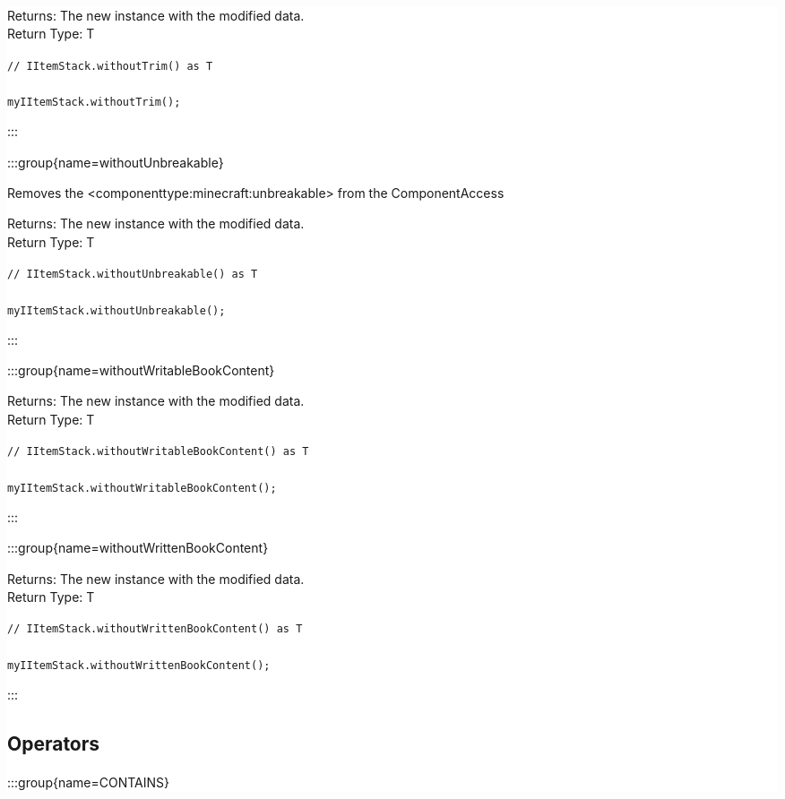 

Returns: The new instance with the modified data.  
Return Type: T

```zenscript
// IItemStack.withoutTrim() as T

myIItemStack.withoutTrim();
```

:::

:::group{name=withoutUnbreakable}

Removes the &lt;componenttype:minecraft:unbreakable&gt; from the ComponentAccess

Returns: The new instance with the modified data.  
Return Type: T

```zenscript
// IItemStack.withoutUnbreakable() as T

myIItemStack.withoutUnbreakable();
```

:::

:::group{name=withoutWritableBookContent}



Returns: The new instance with the modified data.  
Return Type: T

```zenscript
// IItemStack.withoutWritableBookContent() as T

myIItemStack.withoutWritableBookContent();
```

:::

:::group{name=withoutWrittenBookContent}



Returns: The new instance with the modified data.  
Return Type: T

```zenscript
// IItemStack.withoutWrittenBookContent() as T

myIItemStack.withoutWrittenBookContent();
```

:::


## Operators

:::group{name=CONTAINS}
